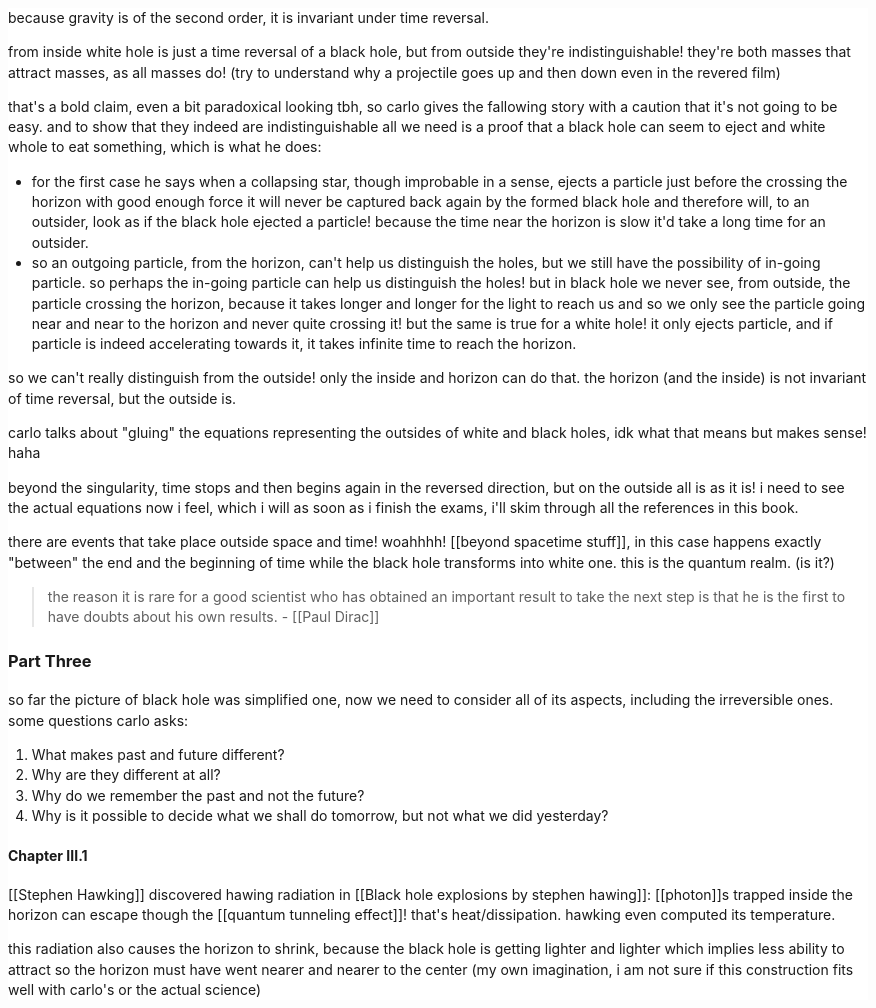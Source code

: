 because gravity is of the second order, it is invariant under time reversal.

from inside white hole is just a time reversal of a black hole, but from outside they're indistinguishable! they're both masses that attract masses, as all masses do! (try to understand why a projectile goes up and then down even in the revered film)

that's a bold claim, even a bit paradoxical looking tbh, so carlo gives the fallowing story with a caution that it's not going to be easy. and to show that they indeed are indistinguishable all we need is a proof that a black hole can seem to eject and white whole to eat something, which is what he does: 
- for the first case he says when a collapsing star, though improbable in a sense, ejects a particle just before the crossing the horizon with good enough force it will never be captured back again by the formed black hole and therefore will, to an outsider, look as if the black hole ejected a particle! because the time near the horizon is slow it'd take a long time for an outsider.
- so an outgoing particle, from the horizon, can't help us distinguish the holes, but we still have the possibility of in-going particle. so perhaps the in-going particle can help us distinguish the holes! but in black hole we never see, from outside, the particle crossing the horizon, because it takes longer and longer for the light to reach us and so we only see the particle going near and near to the horizon and never quite crossing it! but the same is true for a white hole! it only ejects particle, and if particle is indeed accelerating towards it, it takes infinite time to reach the horizon. 

so we can't really distinguish from the outside! only the inside and horizon can do that.
the horizon (and the inside) is not invariant of time reversal, but the outside is.

carlo talks about "gluing" the equations representing the outsides of white and black holes, idk what that means but makes sense! haha

beyond the singularity, time stops and then begins again in the reversed direction, but on the outside all is as it is! i need to see the actual equations now i feel, which i will as soon as i finish the exams, i'll skim through all the references in this book.

there are events that take place outside space and time! woahhhh! [[beyond spacetime stuff]], in this case happens exactly "between" the end and the beginning of time while the black hole transforms into white one. this is the quantum realm. (is it?)

> the reason it is rare for a good scientist who has obtained an important result to take the next step is that he is the first to have doubts about his own results. - [[Paul Dirac]] 

### Part Three
so far the picture of black hole was simplified one, now we need to consider all of its aspects, including the irreversible ones. 
some questions carlo asks:
1. What makes past and future different?
2. Why are they different at all?
3. Why do we remember the past and not the future?
4. Why is it possible to decide what we shall do tomorrow, but not what we did yesterday?
#### Chapter III.1
[[Stephen Hawking]] discovered hawing radiation in [[Black hole explosions by stephen hawing]]: [[photon]]s trapped inside the horizon can escape though the [[quantum tunneling effect]]! that's heat/dissipation. hawking even computed its temperature. 

this radiation also causes the horizon to shrink, because the black hole is getting lighter and lighter which implies less ability to attract so the horizon must have went nearer and nearer to the center (my own imagination, i am not sure if this construction fits well with carlo's or the actual science)
